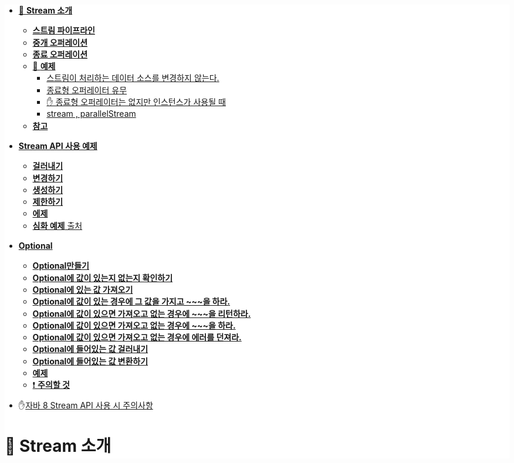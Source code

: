 

- [📌 **Stream 소개**](#-stream-%EC%86%8C%EA%B0%9C)
    - [**스트림 파이프라인**](#%EC%8A%A4%ED%8A%B8%EB%A6%BC-%ED%8C%8C%EC%9D%B4%ED%94%84%EB%9D%BC%EC%9D%B8)
    - [**중개 오퍼레이션**](#%EC%A4%91%EA%B0%9C-%EC%98%A4%ED%8D%BC%EB%A0%88%EC%9D%B4%EC%85%98)
    - [**종료 오퍼레이션**](#%EC%A2%85%EB%A3%8C-%EC%98%A4%ED%8D%BC%EB%A0%88%EC%9D%B4%EC%85%98)
    - [📌 **예제**](#-%EC%98%88%EC%A0%9C)
        - [스트림이 처리하는 데이터 소스를 변경하지 않는다.](#%EC%8A%A4%ED%8A%B8%EB%A6%BC%EC%9D%B4-%EC%B2%98%EB%A6%AC%ED%95%98%EB%8A%94-%EB%8D%B0%EC%9D%B4%ED%84%B0-%EC%86%8C%EC%8A%A4%EB%A5%BC-%EB%B3%80%EA%B2%BD%ED%95%98%EC%A7%80-%EC%95%8A%EB%8A%94%EB%8B%A4)
        - [종료형 오퍼레이터 유무](#%EC%A2%85%EB%A3%8C%ED%98%95-%EC%98%A4%ED%8D%BC%EB%A0%88%EC%9D%B4%ED%84%B0-%EC%9C%A0%EB%AC%B4)
        - [✋ 종료형 오퍼레이터는 없지만 인스턴스가 사용될 때](#-%EC%A2%85%EB%A3%8C%ED%98%95-%EC%98%A4%ED%8D%BC%EB%A0%88%EC%9D%B4%ED%84%B0%EB%8A%94-%EC%97%86%EC%A7%80%EB%A7%8C-%EC%9D%B8%EC%8A%A4%ED%84%B4%EC%8A%A4%EA%B0%80-%EC%82%AC%EC%9A%A9%EB%90%A0-%EB%95%8C)
        - [stream , parallelStream](#stream--parallelstream)
    - [**참고**](#%EC%B0%B8%EA%B3%A0)
- [**Stream API 사용 예제**](#stream-api-%EC%82%AC%EC%9A%A9-%EC%98%88%EC%A0%9C)
    - [**걸러내기**](#%EA%B1%B8%EB%9F%AC%EB%82%B4%EA%B8%B0)
    - [**변경하기**](#%EB%B3%80%EA%B2%BD%ED%95%98%EA%B8%B0)
    - [**생성하기**](#%EC%83%9D%EC%84%B1%ED%95%98%EA%B8%B0)
    - [**제한하기**](#%EC%A0%9C%ED%95%9C%ED%95%98%EA%B8%B0)
    - [**에제**](#%EC%97%90%EC%A0%9C)
    - [**심화 예제** 출처](#%EC%8B%AC%ED%99%94-%EC%98%88%EC%A0%9C-%EC%B6%9C%EC%B2%98)
- [**Optional**](#optional)
    - [**Optional만들기**](#optional%EB%A7%8C%EB%93%A4%EA%B8%B0)
    - [**Optional에 값이 있는지 없는지 확인하기**](#optional%EC%97%90-%EA%B0%92%EC%9D%B4-%EC%9E%88%EB%8A%94%EC%A7%80-%EC%97%86%EB%8A%94%EC%A7%80-%ED%99%95%EC%9D%B8%ED%95%98%EA%B8%B0)
    - [**Optional에 있는 값 가져오기**](#optional%EC%97%90-%EC%9E%88%EB%8A%94-%EA%B0%92-%EA%B0%80%EC%A0%B8%EC%98%A4%EA%B8%B0)
    - [**Optional에 값이 있는 경우에 그 값을 가지고 ~~~을 하라.**](#optional%EC%97%90-%EA%B0%92%EC%9D%B4-%EC%9E%88%EB%8A%94-%EA%B2%BD%EC%9A%B0%EC%97%90-%EA%B7%B8-%EA%B0%92%EC%9D%84-%EA%B0%80%EC%A7%80%EA%B3%A0-%EC%9D%84-%ED%95%98%EB%9D%BC)
    - [**Optional에 값이 있으면 가져오고 없는 경우에 ~~~을 리턴하라.**](#optional%EC%97%90-%EA%B0%92%EC%9D%B4-%EC%9E%88%EC%9C%BC%EB%A9%B4-%EA%B0%80%EC%A0%B8%EC%98%A4%EA%B3%A0-%EC%97%86%EB%8A%94-%EA%B2%BD%EC%9A%B0%EC%97%90-%EC%9D%84-%EB%A6%AC%ED%84%B4%ED%95%98%EB%9D%BC)
    - [**Optional에 값이 있으면 가져오고 없는 경우에 ~~~을 하라.**](#optional%EC%97%90-%EA%B0%92%EC%9D%B4-%EC%9E%88%EC%9C%BC%EB%A9%B4-%EA%B0%80%EC%A0%B8%EC%98%A4%EA%B3%A0-%EC%97%86%EB%8A%94-%EA%B2%BD%EC%9A%B0%EC%97%90-%EC%9D%84-%ED%95%98%EB%9D%BC)
    - [**Optional에 값이 있으면 가져오고 없는 경우에 에러를 던져라.**](#optional%EC%97%90-%EA%B0%92%EC%9D%B4-%EC%9E%88%EC%9C%BC%EB%A9%B4-%EA%B0%80%EC%A0%B8%EC%98%A4%EA%B3%A0-%EC%97%86%EB%8A%94-%EA%B2%BD%EC%9A%B0%EC%97%90-%EC%97%90%EB%9F%AC%EB%A5%BC-%EB%8D%98%EC%A0%B8%EB%9D%BC)
    - [**Optional에 들어있는 값 걸러내기**](#optional%EC%97%90-%EB%93%A4%EC%96%B4%EC%9E%88%EB%8A%94-%EA%B0%92-%EA%B1%B8%EB%9F%AC%EB%82%B4%EA%B8%B0)
    - [**Optional에 들어있는 값 변환하기**](#optional%EC%97%90-%EB%93%A4%EC%96%B4%EC%9E%88%EB%8A%94-%EA%B0%92-%EB%B3%80%ED%99%98%ED%95%98%EA%B8%B0)
    - [**예제**](#%EC%98%88%EC%A0%9C)
    - [❗ **주의할 것**](#-%EC%A3%BC%EC%9D%98%ED%95%A0-%EA%B2%83)



- ✋[자바 8 Stream API 사용 시 주의사항](https://hamait.tistory.com/547)
# 📌 **Stream 소개**
